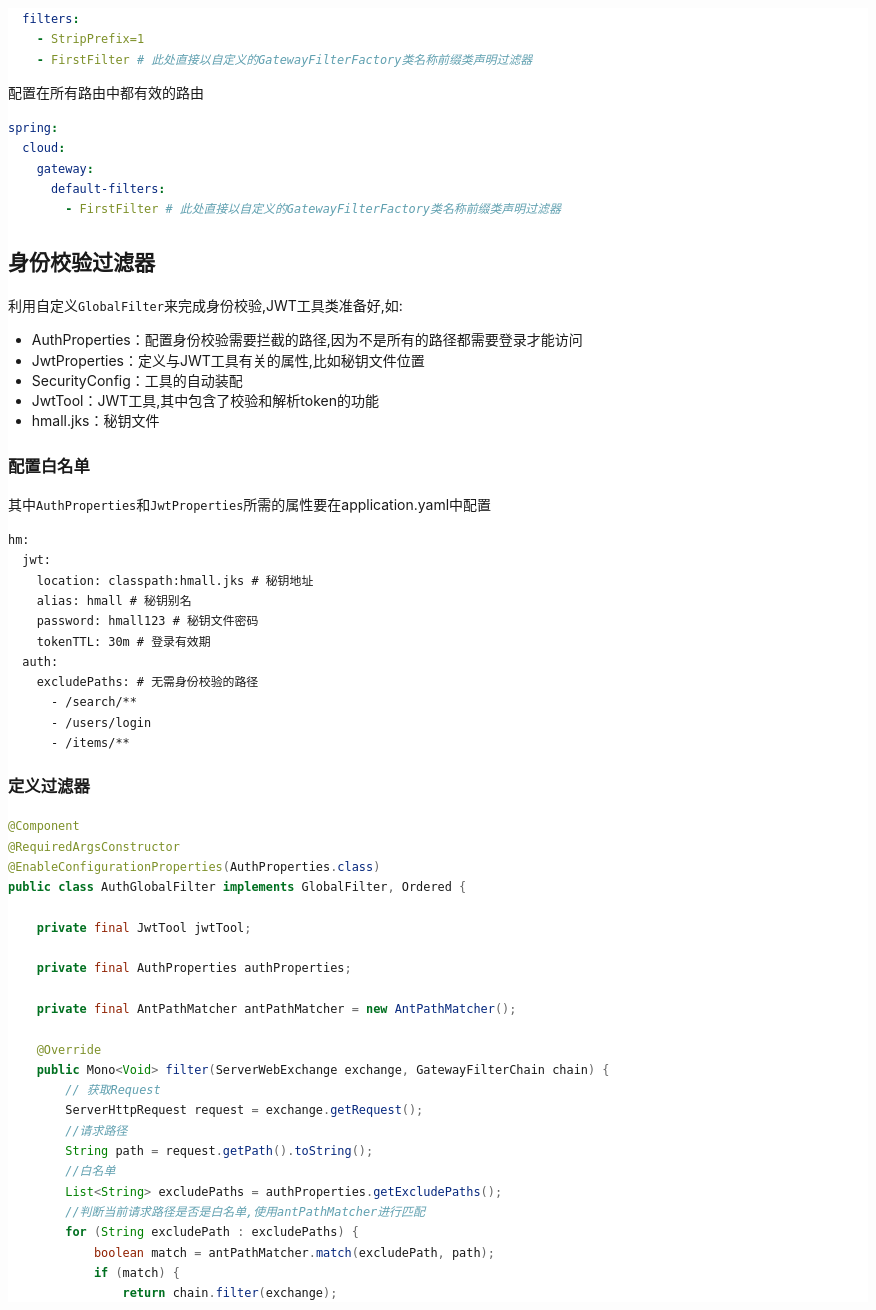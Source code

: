 ```yaml
  filters:
    - StripPrefix=1
    - FirstFilter # 此处直接以自定义的GatewayFilterFactory类名称前缀类声明过滤器
```
配置在所有路由中都有效的路由
```yaml
spring:
  cloud:
    gateway:
      default-filters:
        - FirstFilter # 此处直接以自定义的GatewayFilterFactory类名称前缀类声明过滤器
```

## 身份校验过滤器
利用自定义`GlobalFilter`来完成身份校验,JWT工具类准备好,如:
- AuthProperties：配置身份校验需要拦截的路径,因为不是所有的路径都需要登录才能访问
- JwtProperties：定义与JWT工具有关的属性,比如秘钥文件位置
- SecurityConfig：工具的自动装配
- JwtTool：JWT工具,其中包含了校验和解析token的功能
- hmall.jks：秘钥文件

### 配置白名单
其中`AuthProperties`和`JwtProperties`所需的属性要在application.yaml中配置
```ymal
hm:
  jwt:
    location: classpath:hmall.jks # 秘钥地址
    alias: hmall # 秘钥别名
    password: hmall123 # 秘钥文件密码
    tokenTTL: 30m # 登录有效期
  auth:
    excludePaths: # 无需身份校验的路径
      - /search/**
      - /users/login
      - /items/**
```
### 定义过滤器
```java
@Component
@RequiredArgsConstructor
@EnableConfigurationProperties(AuthProperties.class)
public class AuthGlobalFilter implements GlobalFilter, Ordered {

    private final JwtTool jwtTool;

    private final AuthProperties authProperties;

    private final AntPathMatcher antPathMatcher = new AntPathMatcher();

    @Override
    public Mono<Void> filter(ServerWebExchange exchange, GatewayFilterChain chain) {
        // 获取Request
        ServerHttpRequest request = exchange.getRequest();
        //请求路径
        String path = request.getPath().toString();
        //白名单
        List<String> excludePaths = authProperties.getExcludePaths();
        //判断当前请求路径是否是白名单,使用antPathMatcher进行匹配
        for (String excludePath : excludePaths) {
            boolean match = antPathMatcher.match(excludePath, path);
            if (match) {
                return chain.filter(exchange);
```